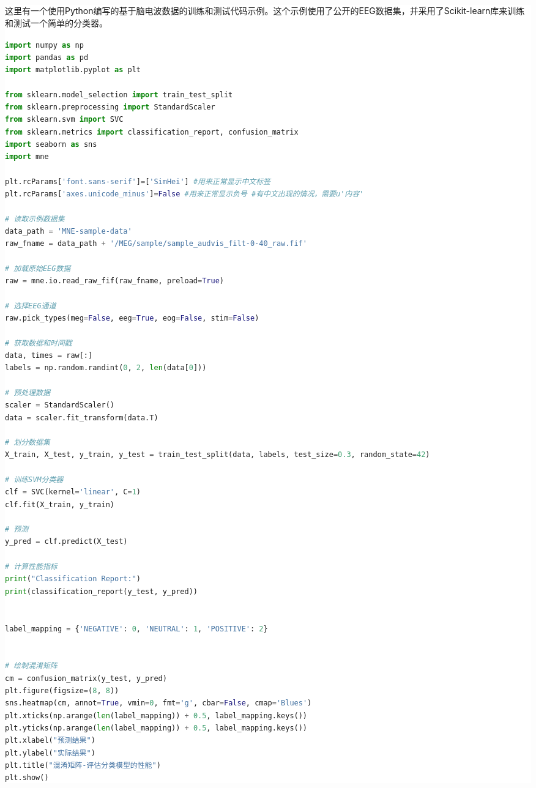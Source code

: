 这里有一个使用Python编写的基于脑电波数据的训练和测试代码示例。这个示例使用了公开的EEG数据集，并采用了Scikit-learn库来训练和测试一个简单的分类器。

```python
import numpy as np
import pandas as pd
import matplotlib.pyplot as plt

from sklearn.model_selection import train_test_split
from sklearn.preprocessing import StandardScaler
from sklearn.svm import SVC
from sklearn.metrics import classification_report, confusion_matrix
import seaborn as sns
import mne

plt.rcParams['font.sans-serif']=['SimHei'] #用来正常显示中文标签
plt.rcParams['axes.unicode_minus']=False #用来正常显示负号 #有中文出现的情况，需要u'内容'

# 读取示例数据集
data_path = 'MNE-sample-data'
raw_fname = data_path + '/MEG/sample/sample_audvis_filt-0-40_raw.fif'

# 加载原始EEG数据
raw = mne.io.read_raw_fif(raw_fname, preload=True)

# 选择EEG通道
raw.pick_types(meg=False, eeg=True, eog=False, stim=False)

# 获取数据和时间戳
data, times = raw[:]
labels = np.random.randint(0, 2, len(data[0]))

# 预处理数据
scaler = StandardScaler()
data = scaler.fit_transform(data.T)

# 划分数据集
X_train, X_test, y_train, y_test = train_test_split(data, labels, test_size=0.3, random_state=42)

# 训练SVM分类器
clf = SVC(kernel='linear', C=1)
clf.fit(X_train, y_train)

# 预测
y_pred = clf.predict(X_test)

# 计算性能指标
print("Classification Report:")
print(classification_report(y_test, y_pred))


label_mapping = {'NEGATIVE': 0, 'NEUTRAL': 1, 'POSITIVE': 2}


# 绘制混淆矩阵
cm = confusion_matrix(y_test, y_pred)
plt.figure(figsize=(8, 8))
sns.heatmap(cm, annot=True, vmin=0, fmt='g', cbar=False, cmap='Blues')
plt.xticks(np.arange(len(label_mapping)) + 0.5, label_mapping.keys())
plt.yticks(np.arange(len(label_mapping)) + 0.5, label_mapping.keys())
plt.xlabel("预测结果")
plt.ylabel("实际结果")
plt.title("混淆矩阵-评估分类模型的性能")
plt.show()
```
